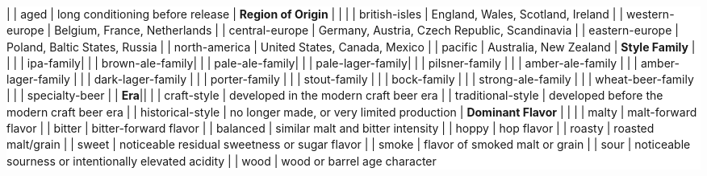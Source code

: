 | | aged | long conditioning before release
| **Region of Origin** | |
| | british-isles | England, Wales, Scotland, Ireland
| | western-europe | Belgium, France, Netherlands
| | central-europe | Germany, Austria, Czech Republic, Scandinavia
| | eastern-europe | Poland, Baltic States, Russia
| | north-america | United States, Canada, Mexico
| | pacific | Australia, New Zealand
| **Style Family** | |
| | ipa-family|
| | brown-ale-family|
| | pale-ale-family|
| | pale-lager-family|
| | pilsner-family | 
| | amber-ale-family | 
| | amber-lager-family | 
| | dark-lager-family | 
| | porter-family | 
| | stout-family | 
| | bock-family | 
| | strong-ale-family | 
| | wheat-beer-family | 
| | specialty-beer |
| **Era**|| 
| | craft-style | developed in the modern craft beer era
| | traditional-style | developed before the modern craft beer era
| | historical-style | no longer made, or very limited production
| **Dominant Flavor** | |
| | malty | malt-forward flavor
| | bitter | bitter-forward flavor
| | balanced | similar malt and bitter intensity
| | hoppy | hop flavor
| | roasty | roasted malt/grain
| | sweet | noticeable residual sweetness or sugar flavor
| | smoke | flavor of smoked malt or grain
| | sour | noticeable sourness or intentionally elevated acidity
| | wood | wood or barrel age character